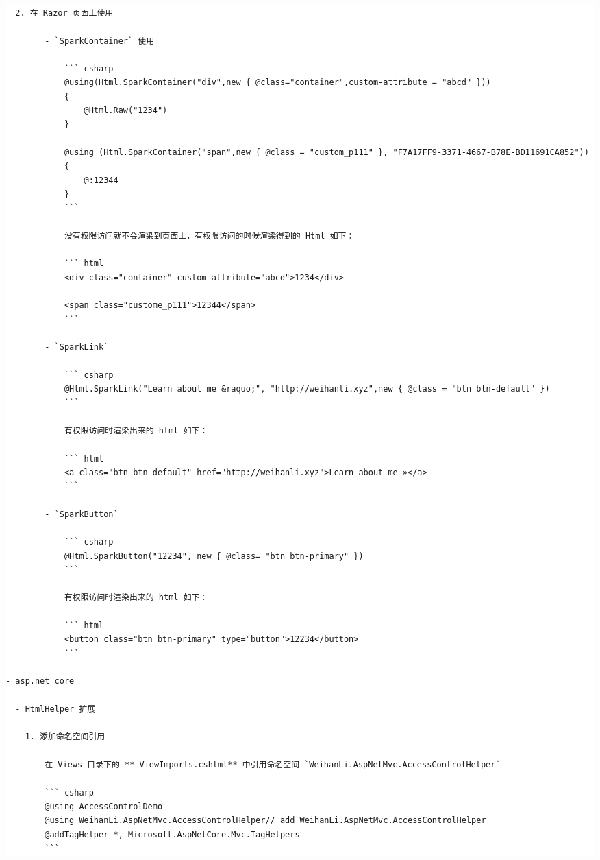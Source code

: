       2. 在 Razor 页面上使用

            - `SparkContainer` 使用

                ``` csharp
                @using(Html.SparkContainer("div",new { @class="container",custom-attribute = "abcd" }))
                {
                    @Html.Raw("1234")
                }

                @using (Html.SparkContainer("span",new { @class = "custom_p111" }, "F7A17FF9-3371-4667-B78E-BD11691CA852"))
                {
                    @:12344
                }
                ```

                没有权限访问就不会渲染到页面上，有权限访问的时候渲染得到的 Html 如下：

                ``` html
                <div class="container" custom-attribute="abcd">1234</div>

                <span class="custome_p111">12344</span>
                ```

            - `SparkLink`

                ``` csharp
                @Html.SparkLink("Learn about me &raquo;", "http://weihanli.xyz",new { @class = "btn btn-default" })
                ```

                有权限访问时渲染出来的 html 如下：

                ``` html
                <a class="btn btn-default" href="http://weihanli.xyz">Learn about me »</a>
                ```

            - `SparkButton`

                ``` csharp
                @Html.SparkButton("12234", new { @class= "btn btn-primary" })
                ```

                有权限访问时渲染出来的 html 如下：

                ``` html
                <button class="btn btn-primary" type="button">12234</button>
                ```

    - asp.net core

      - HtmlHelper 扩展

        1. 添加命名空间引用

            在 Views 目录下的 **_ViewImports.cshtml** 中引用命名空间 `WeihanLi.AspNetMvc.AccessControlHelper`

            ``` csharp
            @using AccessControlDemo
            @using WeihanLi.AspNetMvc.AccessControlHelper// add WeihanLi.AspNetMvc.AccessControlHelper
            @addTagHelper *, Microsoft.AspNetCore.Mvc.TagHelpers
            ```
